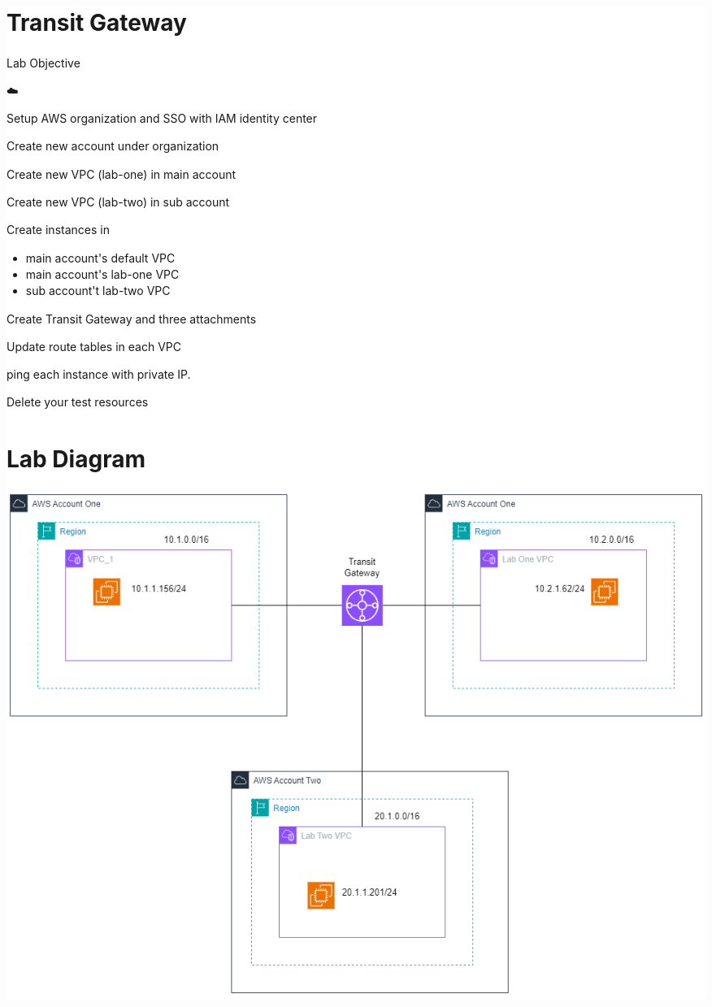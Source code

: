# Transit Gateway

Lab Objective 

<aside>
☁️

Setup AWS organization and SSO with IAM identity center

Create new account under organization

Create new VPC (lab-one) in main account

Create new VPC (lab-two) in sub account

Create instances in

- main account's default VPC
- main account's lab-one VPC
- sub account't lab-two VPC

Create Transit Gateway and three attachments

Update route tables in each VPC

ping each instance with private IP.

Delete your test resources

</aside>

# Lab Diagram

![transitgateway.drawio.png](transitgateway.drawio.png)
